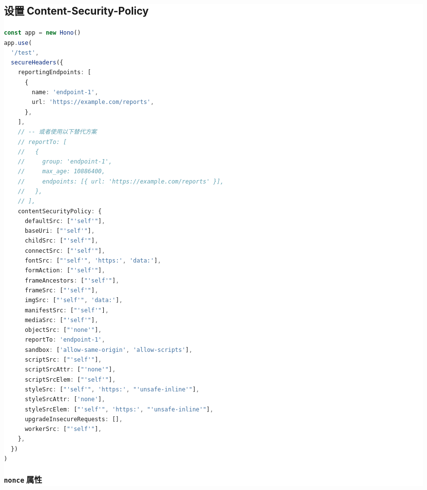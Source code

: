 ## 设置 Content-Security-Policy

```ts
const app = new Hono()
app.use(
  '/test',
  secureHeaders({
    reportingEndpoints: [
      {
        name: 'endpoint-1',
        url: 'https://example.com/reports',
      },
    ],
    // -- 或者使用以下替代方案
    // reportTo: [
    //   {
    //     group: 'endpoint-1',
    //     max_age: 10886400,
    //     endpoints: [{ url: 'https://example.com/reports' }],
    //   },
    // ],
    contentSecurityPolicy: {
      defaultSrc: ["'self'"],
      baseUri: ["'self'"],
      childSrc: ["'self'"],
      connectSrc: ["'self'"],
      fontSrc: ["'self'", 'https:', 'data:'],
      formAction: ["'self'"],
      frameAncestors: ["'self'"],
      frameSrc: ["'self'"],
      imgSrc: ["'self'", 'data:'],
      manifestSrc: ["'self'"],
      mediaSrc: ["'self'"],
      objectSrc: ["'none'"],
      reportTo: 'endpoint-1',
      sandbox: ['allow-same-origin', 'allow-scripts'],
      scriptSrc: ["'self'"],
      scriptSrcAttr: ["'none'"],
      scriptSrcElem: ["'self'"],
      styleSrc: ["'self'", 'https:', "'unsafe-inline'"],
      styleSrcAttr: ['none'],
      styleSrcElem: ["'self'", 'https:', "'unsafe-inline'"],
      upgradeInsecureRequests: [],
      workerSrc: ["'self'"],
    },
  })
)
```

### `nonce` 属性
